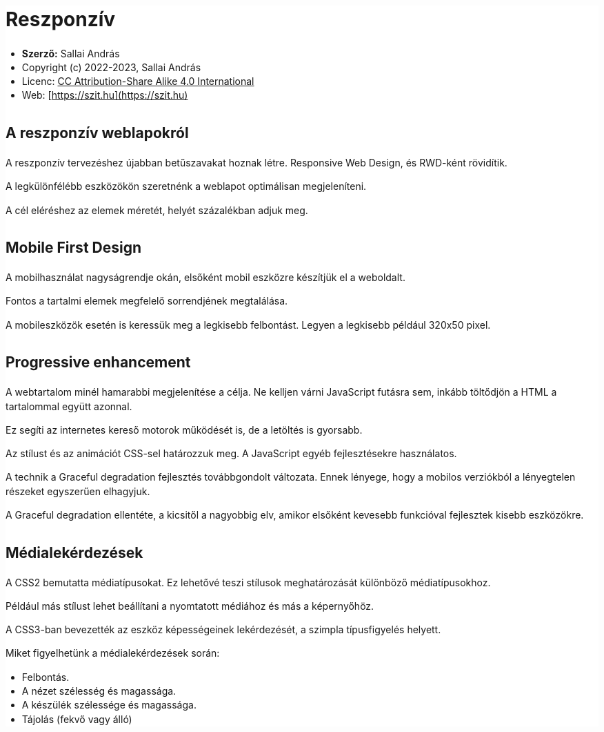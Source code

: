 # Reszponzív

* **Szerző:** Sallai András
* Copyright (c) 2022-2023, Sallai András
* Licenc: [CC Attribution-Share Alike 4.0 International](https://creativecommons.org/licenses/by-sa/4.0/)
* Web: [https://szit.hu](https://szit.hu)

## A reszponzív weblapokról

A reszponzív tervezéshez újabban betűszavakat hoznak létre. Responsive Web Design, és RWD-ként rövidítik.

A legkülönfélébb eszközökön szeretnénk a weblapot optimálisan megjeleníteni.

A cél eléréshez az elemek méretét, helyét százalékban adjuk meg.

## Mobile First Design

A mobilhasználat nagyságrendje okán, elsőként mobil eszközre készítjük el a weboldalt.

Fontos a tartalmi elemek megfelelő sorrendjének megtalálása.

A mobileszközök esetén is keressük meg a legkisebb felbontást. Legyen a legkisebb például 320x50 pixel.

## Progressive enhancement

A webtartalom minél hamarabbi megjelenítése a célja. Ne kelljen várni JavaScript futásra sem, inkább töltődjön a HTML a tartalommal együtt azonnal.

Ez segíti az internetes kereső motorok működését is, de a letöltés is gyorsabb.

Az stílust és az animációt CSS-sel határozzuk meg. A JavaScript egyéb fejlesztésekre használatos.

A technik a Graceful degradation fejlesztés továbbgondolt változata. Ennek lényege, hogy a mobilos verziókból a lényegtelen részeket egyszerűen elhagyjuk.

A Graceful degradation ellentéte, a kicsitől a nagyobbig elv, amikor elsőként kevesebb funkcióval fejlesztek kisebb eszközökre.

## Médialekérdezések

A CSS2 bemutatta médiatípusokat. Ez lehetővé teszi stílusok meghatározását különböző médiatípusokhoz.

Például más stílust lehet beállítani a nyomtatott médiához és más a képernyőhöz.

A CSS3-ban bevezették az eszköz képességeinek lekérdezését, a szimpla típusfigyelés helyett.

Miket figyelhetünk a médialekérdezések során:

* Felbontás.
* A nézet szélesség és magassága.
* A készülék szélessége és magassága.
* Tájolás (fekvő vagy álló)
